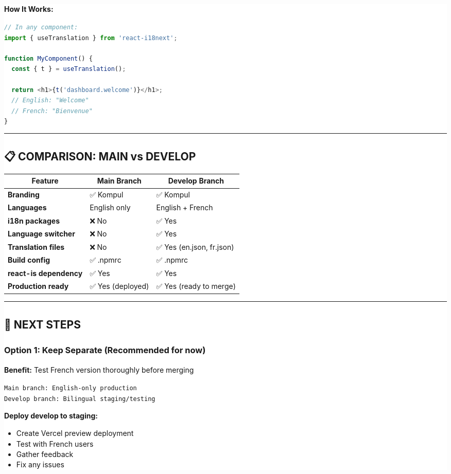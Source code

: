 **How It Works:**
```javascript
// In any component:
import { useTranslation } from 'react-i18next';

function MyComponent() {
  const { t } = useTranslation();
  
  return <h1>{t('dashboard.welcome')}</h1>;
  // English: "Welcome"
  // French: "Bienvenue"
}
```

---

## 📋 COMPARISON: MAIN vs DEVELOP

| Feature | Main Branch | Develop Branch |
|---------|-------------|----------------|
| **Branding** | ✅ Kompul | ✅ Kompul |
| **Languages** | English only | English + French |
| **i18n packages** | ❌ No | ✅ Yes |
| **Language switcher** | ❌ No | ✅ Yes |
| **Translation files** | ❌ No | ✅ Yes (en.json, fr.json) |
| **Build config** | ✅ .npmrc | ✅ .npmrc |
| **react-is dependency** | ✅ Yes | ✅ Yes |
| **Production ready** | ✅ Yes (deployed) | ✅ Yes (ready to merge) |

---

## 🎯 NEXT STEPS

### **Option 1: Keep Separate (Recommended for now)**

**Benefit:** Test French version thoroughly before merging
```
Main branch: English-only production
Develop branch: Bilingual staging/testing
```

**Deploy develop to staging:**
- Create Vercel preview deployment
- Test with French users
- Gather feedback
- Fix any issues
